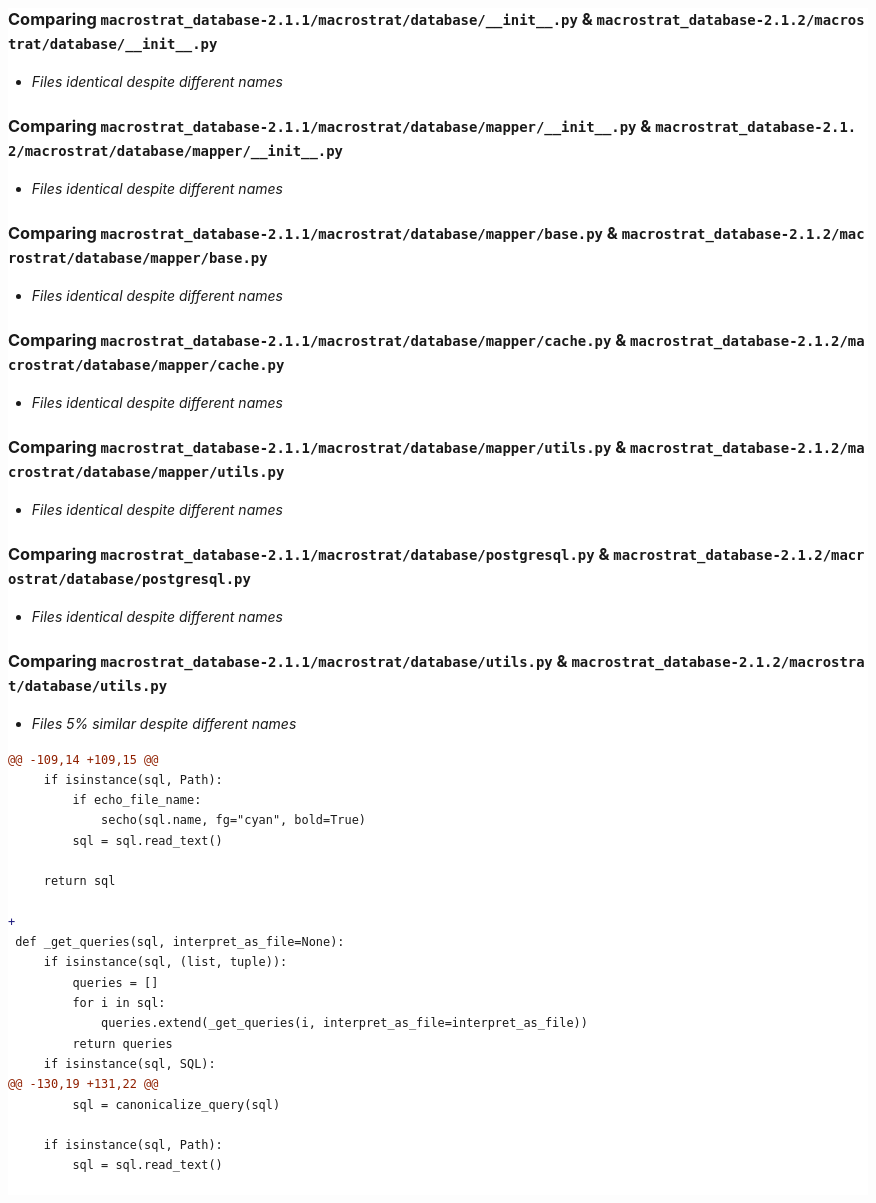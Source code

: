 ### Comparing `macrostrat_database-2.1.1/macrostrat/database/__init__.py` & `macrostrat_database-2.1.2/macrostrat/database/__init__.py`

 * *Files identical despite different names*

### Comparing `macrostrat_database-2.1.1/macrostrat/database/mapper/__init__.py` & `macrostrat_database-2.1.2/macrostrat/database/mapper/__init__.py`

 * *Files identical despite different names*

### Comparing `macrostrat_database-2.1.1/macrostrat/database/mapper/base.py` & `macrostrat_database-2.1.2/macrostrat/database/mapper/base.py`

 * *Files identical despite different names*

### Comparing `macrostrat_database-2.1.1/macrostrat/database/mapper/cache.py` & `macrostrat_database-2.1.2/macrostrat/database/mapper/cache.py`

 * *Files identical despite different names*

### Comparing `macrostrat_database-2.1.1/macrostrat/database/mapper/utils.py` & `macrostrat_database-2.1.2/macrostrat/database/mapper/utils.py`

 * *Files identical despite different names*

### Comparing `macrostrat_database-2.1.1/macrostrat/database/postgresql.py` & `macrostrat_database-2.1.2/macrostrat/database/postgresql.py`

 * *Files identical despite different names*

### Comparing `macrostrat_database-2.1.1/macrostrat/database/utils.py` & `macrostrat_database-2.1.2/macrostrat/database/utils.py`

 * *Files 5% similar despite different names*

```diff
@@ -109,14 +109,15 @@
     if isinstance(sql, Path):
         if echo_file_name:
             secho(sql.name, fg="cyan", bold=True)
         sql = sql.read_text()
 
     return sql
 
+
 def _get_queries(sql, interpret_as_file=None):
     if isinstance(sql, (list, tuple)):
         queries = []
         for i in sql:
             queries.extend(_get_queries(i, interpret_as_file=interpret_as_file))
         return queries
     if isinstance(sql, SQL):
@@ -130,19 +131,22 @@
         sql = canonicalize_query(sql)
 
     if isinstance(sql, Path):
         sql = sql.read_text()
 
```